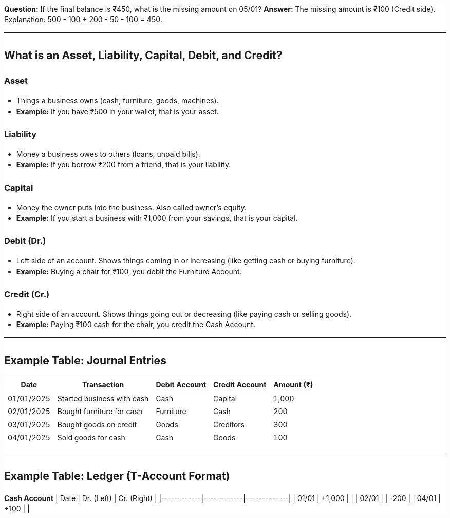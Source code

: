**Question:** If the final balance is ₹450, what is the missing amount on 05/01?
**Answer:** The missing amount is ₹100 (Credit side). Explanation: 500 - 100 + 200 - 50 - 100 = 450.

---

## What is an Asset, Liability, Capital, Debit, and Credit?

### Asset
- Things a business owns (cash, furniture, goods, machines).
- **Example:** If you have ₹500 in your wallet, that is your asset.

### Liability
- Money a business owes to others (loans, unpaid bills).
- **Example:** If you borrow ₹200 from a friend, that is your liability.

### Capital
- Money the owner puts into the business. Also called owner’s equity.
- **Example:** If you start a business with ₹1,000 from your savings, that is your capital.

### Debit (Dr.)
- Left side of an account. Shows things coming in or increasing (like getting cash or buying furniture).
- **Example:** Buying a chair for ₹100, you debit the Furniture Account.

### Credit (Cr.)
- Right side of an account. Shows things going out or decreasing (like paying cash or selling goods).
- **Example:** Paying ₹100 cash for the chair, you credit the Cash Account.

---

## Example Table: Journal Entries
| Date       | Transaction                  | Debit Account      | Credit Account     | Amount (₹) |
|------------|------------------------------|--------------------|--------------------|------------|
| 01/01/2025 | Started business with cash   | Cash               | Capital            | 1,000      |
| 02/01/2025 | Bought furniture for cash    | Furniture          | Cash               | 200        |
| 03/01/2025 | Bought goods on credit       | Goods              | Creditors          | 300        |
| 04/01/2025 | Sold goods for cash          | Cash               | Goods              | 100        |

---

## Example Table: Ledger (T-Account Format)

**Cash Account**
| Date       | Dr. (Left) | Cr. (Right) |
|------------|------------|-------------|
| 01/01      | +1,000     |             |
| 02/01      |            | -200        |
| 04/01      | +100       |             |
